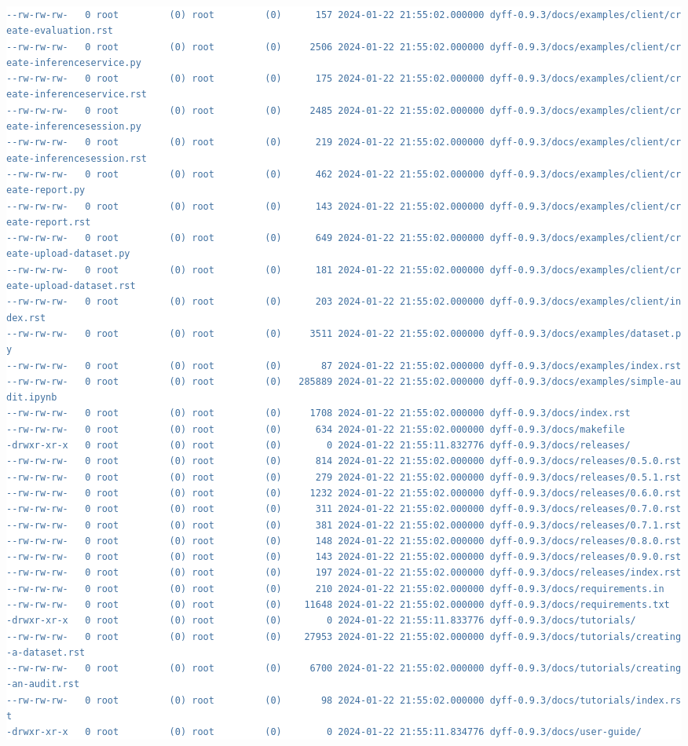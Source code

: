 ```diff
--rw-rw-rw-   0 root         (0) root         (0)      157 2024-01-22 21:55:02.000000 dyff-0.9.3/docs/examples/client/create-evaluation.rst
--rw-rw-rw-   0 root         (0) root         (0)     2506 2024-01-22 21:55:02.000000 dyff-0.9.3/docs/examples/client/create-inferenceservice.py
--rw-rw-rw-   0 root         (0) root         (0)      175 2024-01-22 21:55:02.000000 dyff-0.9.3/docs/examples/client/create-inferenceservice.rst
--rw-rw-rw-   0 root         (0) root         (0)     2485 2024-01-22 21:55:02.000000 dyff-0.9.3/docs/examples/client/create-inferencesession.py
--rw-rw-rw-   0 root         (0) root         (0)      219 2024-01-22 21:55:02.000000 dyff-0.9.3/docs/examples/client/create-inferencesession.rst
--rw-rw-rw-   0 root         (0) root         (0)      462 2024-01-22 21:55:02.000000 dyff-0.9.3/docs/examples/client/create-report.py
--rw-rw-rw-   0 root         (0) root         (0)      143 2024-01-22 21:55:02.000000 dyff-0.9.3/docs/examples/client/create-report.rst
--rw-rw-rw-   0 root         (0) root         (0)      649 2024-01-22 21:55:02.000000 dyff-0.9.3/docs/examples/client/create-upload-dataset.py
--rw-rw-rw-   0 root         (0) root         (0)      181 2024-01-22 21:55:02.000000 dyff-0.9.3/docs/examples/client/create-upload-dataset.rst
--rw-rw-rw-   0 root         (0) root         (0)      203 2024-01-22 21:55:02.000000 dyff-0.9.3/docs/examples/client/index.rst
--rw-rw-rw-   0 root         (0) root         (0)     3511 2024-01-22 21:55:02.000000 dyff-0.9.3/docs/examples/dataset.py
--rw-rw-rw-   0 root         (0) root         (0)       87 2024-01-22 21:55:02.000000 dyff-0.9.3/docs/examples/index.rst
--rw-rw-rw-   0 root         (0) root         (0)   285889 2024-01-22 21:55:02.000000 dyff-0.9.3/docs/examples/simple-audit.ipynb
--rw-rw-rw-   0 root         (0) root         (0)     1708 2024-01-22 21:55:02.000000 dyff-0.9.3/docs/index.rst
--rw-rw-rw-   0 root         (0) root         (0)      634 2024-01-22 21:55:02.000000 dyff-0.9.3/docs/makefile
-drwxr-xr-x   0 root         (0) root         (0)        0 2024-01-22 21:55:11.832776 dyff-0.9.3/docs/releases/
--rw-rw-rw-   0 root         (0) root         (0)      814 2024-01-22 21:55:02.000000 dyff-0.9.3/docs/releases/0.5.0.rst
--rw-rw-rw-   0 root         (0) root         (0)      279 2024-01-22 21:55:02.000000 dyff-0.9.3/docs/releases/0.5.1.rst
--rw-rw-rw-   0 root         (0) root         (0)     1232 2024-01-22 21:55:02.000000 dyff-0.9.3/docs/releases/0.6.0.rst
--rw-rw-rw-   0 root         (0) root         (0)      311 2024-01-22 21:55:02.000000 dyff-0.9.3/docs/releases/0.7.0.rst
--rw-rw-rw-   0 root         (0) root         (0)      381 2024-01-22 21:55:02.000000 dyff-0.9.3/docs/releases/0.7.1.rst
--rw-rw-rw-   0 root         (0) root         (0)      148 2024-01-22 21:55:02.000000 dyff-0.9.3/docs/releases/0.8.0.rst
--rw-rw-rw-   0 root         (0) root         (0)      143 2024-01-22 21:55:02.000000 dyff-0.9.3/docs/releases/0.9.0.rst
--rw-rw-rw-   0 root         (0) root         (0)      197 2024-01-22 21:55:02.000000 dyff-0.9.3/docs/releases/index.rst
--rw-rw-rw-   0 root         (0) root         (0)      210 2024-01-22 21:55:02.000000 dyff-0.9.3/docs/requirements.in
--rw-rw-rw-   0 root         (0) root         (0)    11648 2024-01-22 21:55:02.000000 dyff-0.9.3/docs/requirements.txt
-drwxr-xr-x   0 root         (0) root         (0)        0 2024-01-22 21:55:11.833776 dyff-0.9.3/docs/tutorials/
--rw-rw-rw-   0 root         (0) root         (0)    27953 2024-01-22 21:55:02.000000 dyff-0.9.3/docs/tutorials/creating-a-dataset.rst
--rw-rw-rw-   0 root         (0) root         (0)     6700 2024-01-22 21:55:02.000000 dyff-0.9.3/docs/tutorials/creating-an-audit.rst
--rw-rw-rw-   0 root         (0) root         (0)       98 2024-01-22 21:55:02.000000 dyff-0.9.3/docs/tutorials/index.rst
-drwxr-xr-x   0 root         (0) root         (0)        0 2024-01-22 21:55:11.834776 dyff-0.9.3/docs/user-guide/
```